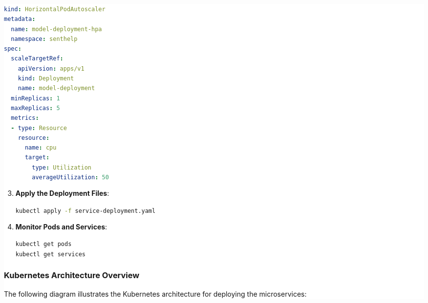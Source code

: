```yaml
kind: HorizontalPodAutoscaler
metadata:
  name: model-deployment-hpa
  namespace: senthelp
spec:
  scaleTargetRef:
    apiVersion: apps/v1
    kind: Deployment
    name: model-deployment
  minReplicas: 1
  maxReplicas: 5
  metrics:
  - type: Resource
    resource:
      name: cpu
      target:
        type: Utilization
        averageUtilization: 50
```

3. **Apply the Deployment Files**:
   ```bash
   kubectl apply -f service-deployment.yaml
   ```

4. **Monitor Pods and Services**:
   ```bash
   kubectl get pods
   kubectl get services
   ```

### Kubernetes Architecture Overview

The following diagram illustrates the Kubernetes architecture for deploying the microservices:
